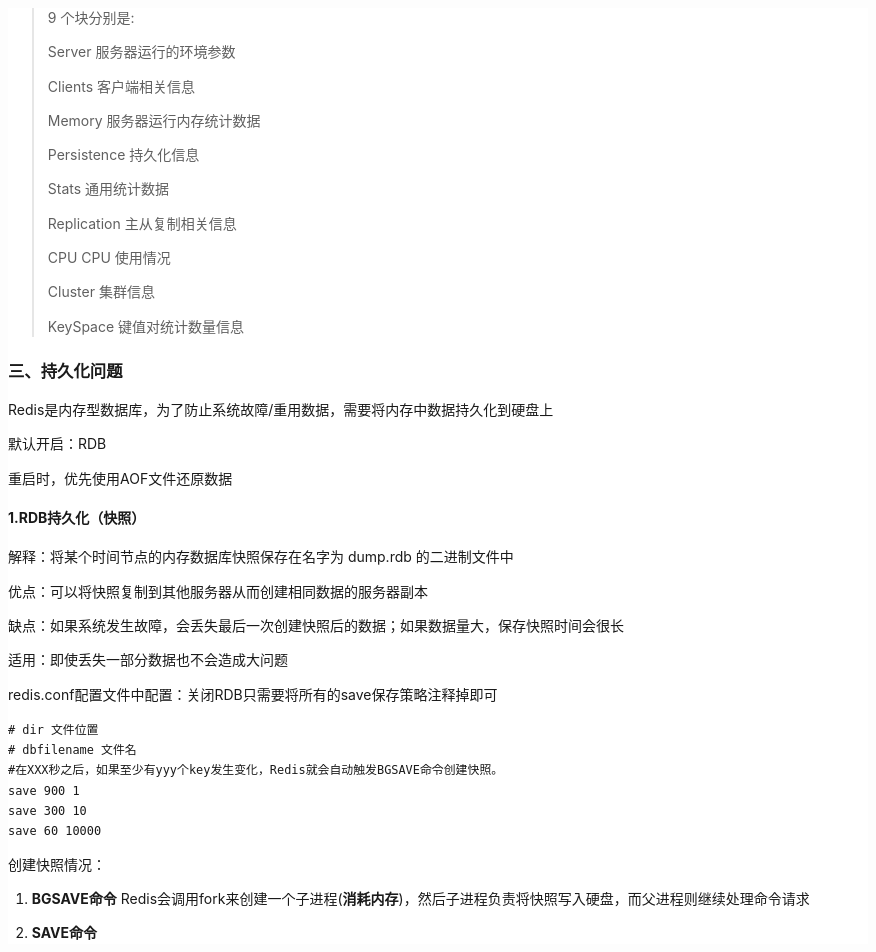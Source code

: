>  9 个块分别是: 
>
> Server 服务器运行的环境参数 
>
> Clients 客户端相关信息 
>
> Memory 服务器运行内存统计数据 
>
> Persistence 持久化信息 
>
> Stats 通用统计数据 
>
> Replication 主从复制相关信息 
>
> CPU CPU 使用情况 
>
> Cluster 集群信息 
>
> KeySpace 键值对统计数量信息



### 三、持久化问题

Redis是内存型数据库，为了防止系统故障/重用数据，需要将内存中数据持久化到硬盘上

默认开启：RDB

重启时，优先使用AOF文件还原数据

#### 1.RDB持久化（快照）

解释：将某个时间节点的内存数据库快照保存在名字为 dump.rdb 的二进制文件中

优点：可以将快照复制到其他服务器从而创建相同数据的服务器副本

缺点：如果系统发生故障，会丢失最后一次创建快照后的数据；如果数据量大，保存快照时间会很长

适用：即使丢失一部分数据也不会造成大问题

redis.conf配置文件中配置：关闭RDB只需要将所有的save保存策略注释掉即可

```properties
# dir 文件位置
# dbfilename 文件名
#在XXX秒之后，如果至少有yyy个key发生变化，Redis就会自动触发BGSAVE命令创建快照。
save 900 1              
save 300 10            
save 60 10000    
```

创建快照情况：

1. **BGSAVE命令**
   Redis会调用fork来创建一个子进程(**消耗内存**)，然后子进程负责将快照写入硬盘，而父进程则继续处理命令请求

2. **SAVE命令**
